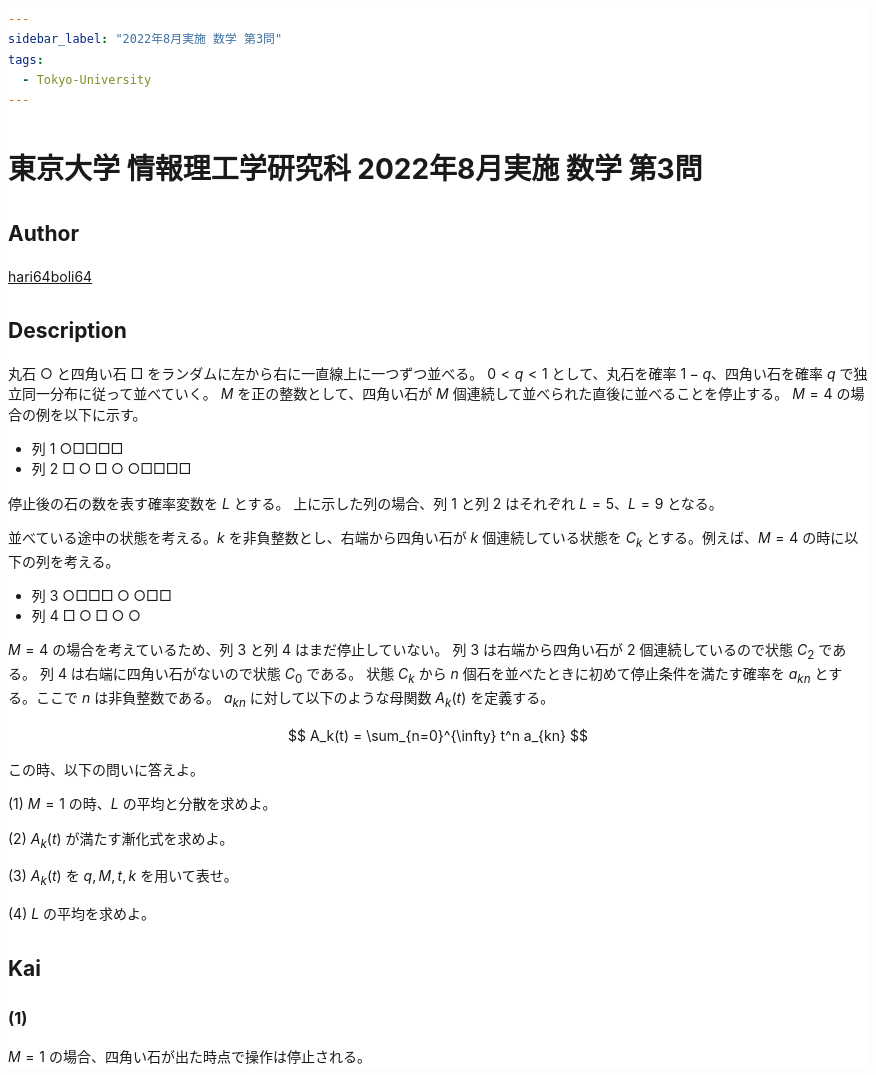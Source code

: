 ```yaml
---
sidebar_label: "2022年8月実施 数学 第3問"
tags:
  - Tokyo-University
---
```

# 東京大学 情報理工学研究科 2022年8月実施 数学 第3問

## **Author**
[hari64boli64](https://github.com/hari64boli64/GraduateSchoolEntranceExamination)

## **Description**
丸石 $○$ と四角い石 $□$ をランダムに左から右に一直線上に一つずつ並べる。
$0 < q < 1$ として、丸石を確率 $1 - q$、四角い石を確率 $q$ で独立同一分布に従って並べていく。
$M$ を正の整数として、四角い石が $M$ 個連続して並べられた直後に並べることを停止する。
$M = 4$ の場合の例を以下に示す。

- 列 $1$ $○□□□□$
- 列 $2$ $□○□○○□□□□$

停止後の石の数を表す確率変数を $L$ とする。
上に示した列の場合、列 $1$ と列 $2$ はそれぞれ $L = 5$、$L = 9$ となる。

並べている途中の状態を考える。$k$ を非負整数とし、右端から四角い石が $k$ 個連続している状態を $C_k$ とする。例えば、$M = 4$ の時に以下の列を考える。

- 列 $3$ $○□□□○○□□$
- 列 $4$ $□○□○○$

$M = 4$ の場合を考えているため、列 $3$ と列 $4$ はまだ停止していない。
列 $3$ は右端から四角い石が $2$ 個連続しているので状態 $C_2$ である。
列 $4$ は右端に四角い石がないので状態 $C_0$ である。
状態 $C_k$ から $n$ 個石を並べたときに初めて停止条件を満たす確率を $a_{kn}$ とする。ここで $n$ は非負整数である。
$a_{kn}$ に対して以下のような母関数 $A_k(t)$ を定義する。

$$
A_k(t) = \sum_{n=0}^{\infty} t^n a_{kn}
$$

この時、以下の問いに答えよ。

(1) $M = 1$ の時、$L$ の平均と分散を求めよ。

(2) $A_k(t)$ が満たす漸化式を求めよ。

(3) $A_k(t)$ を $q, M, t, k$ を用いて表せ。

(4) $L$ の平均を求めよ。


## **Kai**
### (1)
$M=1$ の場合、四角い石が出た時点で操作は停止される。
